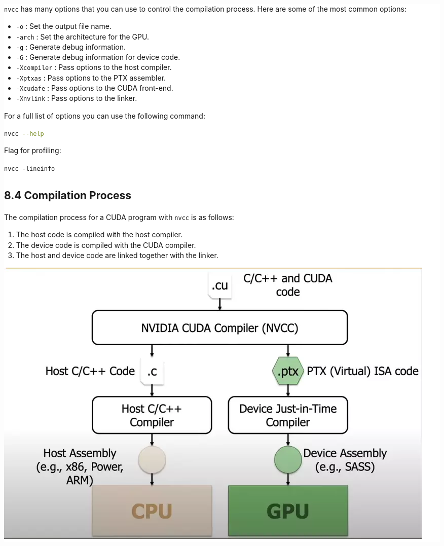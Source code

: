 `nvcc` has many options that you can use to control the compilation process. Here are some of the most common options:

- `-o` : Set the output file name.
- `-arch` : Set the architecture for the GPU.
- `-g` : Generate debug information.
- `-G` : Generate debug information for device code.
- `-Xcompiler` : Pass options to the host compiler.
- `-Xptxas` : Pass options to the PTX assembler.
- `-Xcudafe` : Pass options to the CUDA front-end.
- `-Xnvlink` : Pass options to the linker.

For a full list of options you can use the following command:

```bash
nvcc --help
```

Flag for profiling:

```
nvcc -lineinfo
```
## 8.4 Compilation Process

The compilation process for a CUDA program with `nvcc` is as follows:

1. The host code is compiled with the host compiler.
2. The device code is compiled with the CUDA compiler.
3. The host and device code are linked together with the linker.


![nvvc](/images/17_image.png)